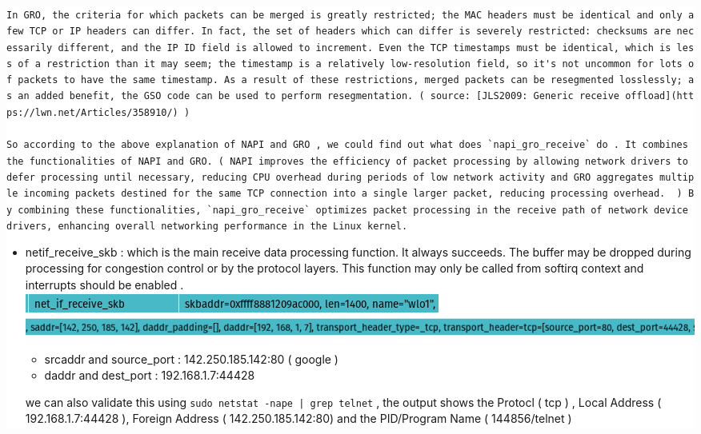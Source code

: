     In GRO, the criteria for which packets can be merged is greatly restricted; the MAC headers must be identical and only a few TCP or IP headers can differ. In fact, the set of headers which can differ is severely restricted: checksums are necessarily different, and the IP ID field is allowed to increment. Even the TCP timestamps must be identical, which is less of a restriction than it may seem; the timestamp is a relatively low-resolution field, so it's not uncommon for lots of packets to have the same timestamp. As a result of these restrictions, merged packets can be resegmented losslessly; as an added benefit, the GSO code can be used to perform resegmentation. ( source: [JLS2009: Generic receive offload](https://lwn.net/Articles/358910/) )

    So according to the above explanation of NAPI and GRO , we could find out what does `napi_gro_receive` do . It combines the functionalities of NAPI and GRO. ( NAPI improves the efficiency of packet processing by allowing network drivers to defer processing until necessary, reducing CPU overhead during periods of low network activity and GRO aggregates multiple incoming packets destined for the same TCP connection into a single larger packet, reducing processing overhead.  ) By combining these functionalities, `napi_gro_receive` optimizes packet processing in the receive path of network device drivers, enhancing overall networking performance in the Linux kernel.

- netif_receive_skb : which is the main receive data processing function. It always succeeds. The buffer may be dropped during processing for congestion control or by the protocol layers.
This function may only be called from softirq context and interrupts should be enabled .\
![alt text](images/image-16.png)
![alt text](images/image-18.png)

    - srcaddr and source_port : 142.250.185.142:80 ( google )
    - daddr and dest_port : 192.168.1.7:44428 

    we can also validate this using `sudo netstat -nape | grep telnet` , the output shows the Protocl ( tcp ) , Local Address ( 192.168.1.7:44428 ), Foreign Address ( 142.250.185.142:80) and the PID/Program Name ( 144856/telnet )